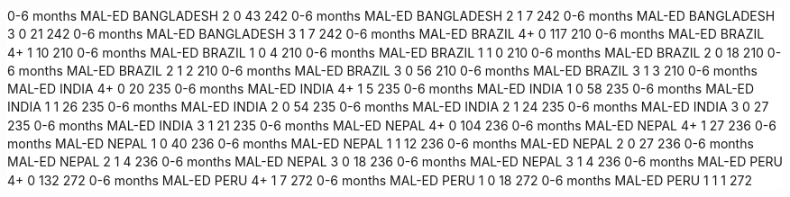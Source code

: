 0-6 months    MAL-ED           BANGLADESH                     2                   0       43     242
0-6 months    MAL-ED           BANGLADESH                     2                   1        7     242
0-6 months    MAL-ED           BANGLADESH                     3                   0       21     242
0-6 months    MAL-ED           BANGLADESH                     3                   1        7     242
0-6 months    MAL-ED           BRAZIL                         4+                  0      117     210
0-6 months    MAL-ED           BRAZIL                         4+                  1       10     210
0-6 months    MAL-ED           BRAZIL                         1                   0        4     210
0-6 months    MAL-ED           BRAZIL                         1                   1        0     210
0-6 months    MAL-ED           BRAZIL                         2                   0       18     210
0-6 months    MAL-ED           BRAZIL                         2                   1        2     210
0-6 months    MAL-ED           BRAZIL                         3                   0       56     210
0-6 months    MAL-ED           BRAZIL                         3                   1        3     210
0-6 months    MAL-ED           INDIA                          4+                  0       20     235
0-6 months    MAL-ED           INDIA                          4+                  1        5     235
0-6 months    MAL-ED           INDIA                          1                   0       58     235
0-6 months    MAL-ED           INDIA                          1                   1       26     235
0-6 months    MAL-ED           INDIA                          2                   0       54     235
0-6 months    MAL-ED           INDIA                          2                   1       24     235
0-6 months    MAL-ED           INDIA                          3                   0       27     235
0-6 months    MAL-ED           INDIA                          3                   1       21     235
0-6 months    MAL-ED           NEPAL                          4+                  0      104     236
0-6 months    MAL-ED           NEPAL                          4+                  1       27     236
0-6 months    MAL-ED           NEPAL                          1                   0       40     236
0-6 months    MAL-ED           NEPAL                          1                   1       12     236
0-6 months    MAL-ED           NEPAL                          2                   0       27     236
0-6 months    MAL-ED           NEPAL                          2                   1        4     236
0-6 months    MAL-ED           NEPAL                          3                   0       18     236
0-6 months    MAL-ED           NEPAL                          3                   1        4     236
0-6 months    MAL-ED           PERU                           4+                  0      132     272
0-6 months    MAL-ED           PERU                           4+                  1        7     272
0-6 months    MAL-ED           PERU                           1                   0       18     272
0-6 months    MAL-ED           PERU                           1                   1        1     272